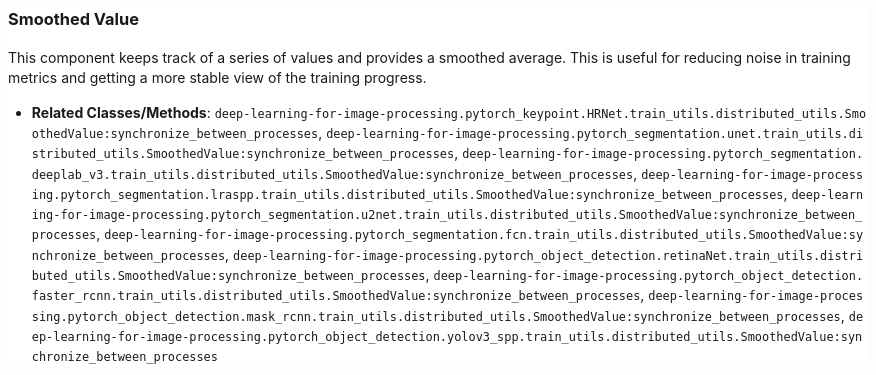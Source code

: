 ### Smoothed Value
This component keeps track of a series of values and provides a smoothed average. This is useful for reducing noise in training metrics and getting a more stable view of the training progress.
- **Related Classes/Methods**: `deep-learning-for-image-processing.pytorch_keypoint.HRNet.train_utils.distributed_utils.SmoothedValue:synchronize_between_processes`, `deep-learning-for-image-processing.pytorch_segmentation.unet.train_utils.distributed_utils.SmoothedValue:synchronize_between_processes`, `deep-learning-for-image-processing.pytorch_segmentation.deeplab_v3.train_utils.distributed_utils.SmoothedValue:synchronize_between_processes`, `deep-learning-for-image-processing.pytorch_segmentation.lraspp.train_utils.distributed_utils.SmoothedValue:synchronize_between_processes`, `deep-learning-for-image-processing.pytorch_segmentation.u2net.train_utils.distributed_utils.SmoothedValue:synchronize_between_processes`, `deep-learning-for-image-processing.pytorch_segmentation.fcn.train_utils.distributed_utils.SmoothedValue:synchronize_between_processes`, `deep-learning-for-image-processing.pytorch_object_detection.retinaNet.train_utils.distributed_utils.SmoothedValue:synchronize_between_processes`, `deep-learning-for-image-processing.pytorch_object_detection.faster_rcnn.train_utils.distributed_utils.SmoothedValue:synchronize_between_processes`, `deep-learning-for-image-processing.pytorch_object_detection.mask_rcnn.train_utils.distributed_utils.SmoothedValue:synchronize_between_processes`, `deep-learning-for-image-processing.pytorch_object_detection.yolov3_spp.train_utils.distributed_utils.SmoothedValue:synchronize_between_processes`
